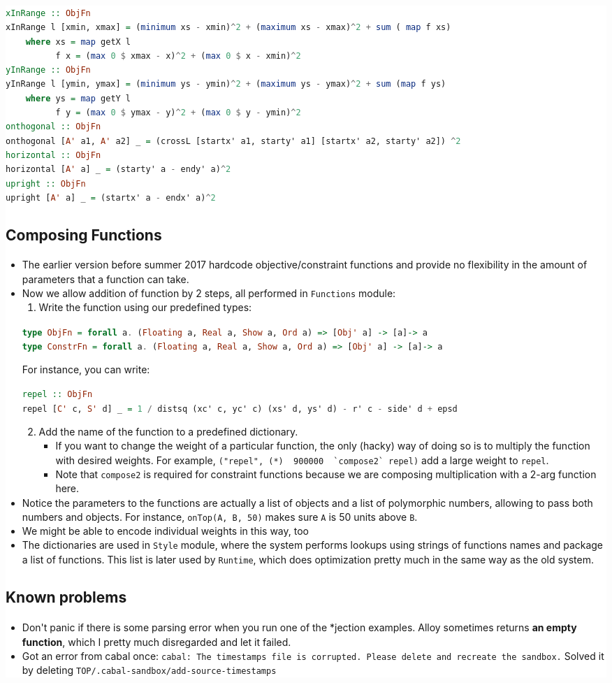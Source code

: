 ```haskell
xInRange :: ObjFn
xInRange l [xmin, xmax] = (minimum xs - xmin)^2 + (maximum xs - xmax)^2 + sum ( map f xs)
    where xs = map getX l
          f x = (max 0 $ xmax - x)^2 + (max 0 $ x - xmin)^2
yInRange :: ObjFn
yInRange l [ymin, ymax] = (minimum ys - ymin)^2 + (maximum ys - ymax)^2 + sum (map f ys)
    where ys = map getY l
          f y = (max 0 $ ymax - y)^2 + (max 0 $ y - ymin)^2
onthogonal :: ObjFn
onthogonal [A' a1, A' a2] _ = (crossL [startx' a1, starty' a1] [startx' a2, starty' a2]) ^2
horizontal :: ObjFn
horizontal [A' a] _ = (starty' a - endy' a)^2
upright :: ObjFn
upright [A' a] _ = (startx' a - endx' a)^2
```

## Composing Functions

- The earlier version before summer 2017 hardcode objective/constraint functions and provide no flexibility in the amount of parameters that a function can take.
- Now we allow addition of function by 2 steps, all performed in `Functions` module:
    1. Write the function using our predefined types:
    ```haskell
    type ObjFn = forall a. (Floating a, Real a, Show a, Ord a) => [Obj' a] -> [a]-> a
    type ConstrFn = forall a. (Floating a, Real a, Show a, Ord a) => [Obj' a] -> [a]-> a
    ```
    For instance, you can write:
    ```haskell
    repel :: ObjFn
    repel [C' c, S' d] _ = 1 / distsq (xc' c, yc' c) (xs' d, ys' d) - r' c - side' d + epsd
    ```
    2. Add the name of the function to a predefined dictionary.
        - If you want to change the weight of a particular function, the only (hacky) way of doing so is to multiply the function with desired weights. For example, ``("repel", (*)  900000  `compose2` repel)`` add a large weight to `repel`.
        - Note that `compose2` is required for constraint functions because we are composing multiplication with a 2-arg function here.
- Notice the parameters to the functions are actually a list of objects and a list of polymorphic numbers, allowing to pass both numbers and objects. For instance, `onTop(A, B, 50)` makes sure `A` is 50 units above `B`.
- We might be able to encode individual weights in this way, too
- The dictionaries are used in `Style` module, where the system performs lookups using strings of functions names and package a list of functions. This list is later used by `Runtime`, which does optimization pretty much in the same way as the old system.

## Known problems

- Don't panic if there is some parsing error when you run one of the \*jection examples. Alloy sometimes returns __an empty function__, which I pretty much disregarded and let it failed.
- Got an error from cabal once: `cabal: The timestamps file is corrupted. Please delete and recreate the sandbox.` Solved it by deleting `TOP/.cabal-sandbox/add-source-timestamps`
